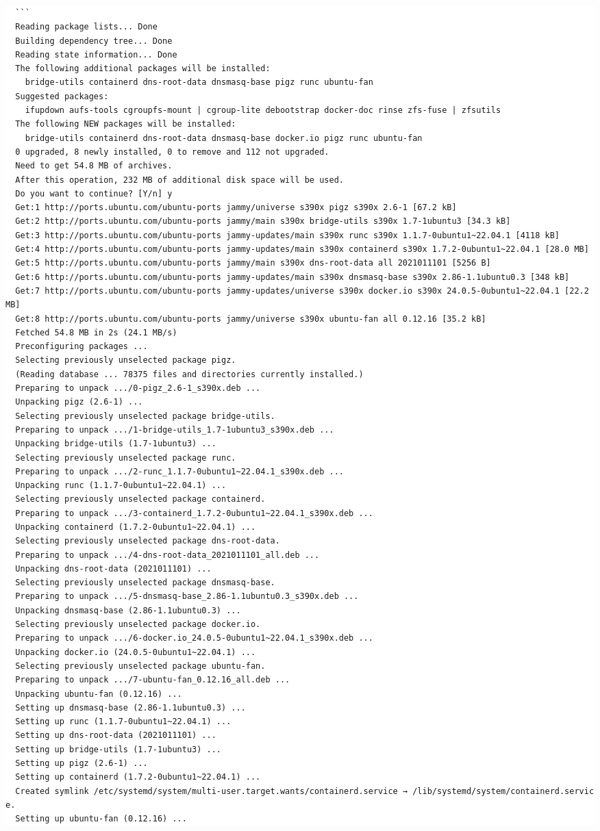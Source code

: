       ```
      Reading package lists... Done
      Building dependency tree... Done
      Reading state information... Done
      The following additional packages will be installed:
        bridge-utils containerd dns-root-data dnsmasq-base pigz runc ubuntu-fan
      Suggested packages:
        ifupdown aufs-tools cgroupfs-mount | cgroup-lite debootstrap docker-doc rinse zfs-fuse | zfsutils
      The following NEW packages will be installed:
        bridge-utils containerd dns-root-data dnsmasq-base docker.io pigz runc ubuntu-fan
      0 upgraded, 8 newly installed, 0 to remove and 112 not upgraded.
      Need to get 54.8 MB of archives.
      After this operation, 232 MB of additional disk space will be used.
      Do you want to continue? [Y/n] y
      Get:1 http://ports.ubuntu.com/ubuntu-ports jammy/universe s390x pigz s390x 2.6-1 [67.2 kB]
      Get:2 http://ports.ubuntu.com/ubuntu-ports jammy/main s390x bridge-utils s390x 1.7-1ubuntu3 [34.3 kB]
      Get:3 http://ports.ubuntu.com/ubuntu-ports jammy-updates/main s390x runc s390x 1.1.7-0ubuntu1~22.04.1 [4118 kB]
      Get:4 http://ports.ubuntu.com/ubuntu-ports jammy-updates/main s390x containerd s390x 1.7.2-0ubuntu1~22.04.1 [28.0 MB]
      Get:5 http://ports.ubuntu.com/ubuntu-ports jammy/main s390x dns-root-data all 2021011101 [5256 B]
      Get:6 http://ports.ubuntu.com/ubuntu-ports jammy-updates/main s390x dnsmasq-base s390x 2.86-1.1ubuntu0.3 [348 kB]
      Get:7 http://ports.ubuntu.com/ubuntu-ports jammy-updates/universe s390x docker.io s390x 24.0.5-0ubuntu1~22.04.1 [22.2 MB]
      Get:8 http://ports.ubuntu.com/ubuntu-ports jammy/universe s390x ubuntu-fan all 0.12.16 [35.2 kB]
      Fetched 54.8 MB in 2s (24.1 MB/s)      
      Preconfiguring packages ...
      Selecting previously unselected package pigz.
      (Reading database ... 78375 files and directories currently installed.)
      Preparing to unpack .../0-pigz_2.6-1_s390x.deb ...
      Unpacking pigz (2.6-1) ...
      Selecting previously unselected package bridge-utils.
      Preparing to unpack .../1-bridge-utils_1.7-1ubuntu3_s390x.deb ...
      Unpacking bridge-utils (1.7-1ubuntu3) ...
      Selecting previously unselected package runc.
      Preparing to unpack .../2-runc_1.1.7-0ubuntu1~22.04.1_s390x.deb ...
      Unpacking runc (1.1.7-0ubuntu1~22.04.1) ...
      Selecting previously unselected package containerd.
      Preparing to unpack .../3-containerd_1.7.2-0ubuntu1~22.04.1_s390x.deb ...
      Unpacking containerd (1.7.2-0ubuntu1~22.04.1) ...
      Selecting previously unselected package dns-root-data.
      Preparing to unpack .../4-dns-root-data_2021011101_all.deb ...
      Unpacking dns-root-data (2021011101) ...
      Selecting previously unselected package dnsmasq-base.
      Preparing to unpack .../5-dnsmasq-base_2.86-1.1ubuntu0.3_s390x.deb ...
      Unpacking dnsmasq-base (2.86-1.1ubuntu0.3) ...
      Selecting previously unselected package docker.io.
      Preparing to unpack .../6-docker.io_24.0.5-0ubuntu1~22.04.1_s390x.deb ...
      Unpacking docker.io (24.0.5-0ubuntu1~22.04.1) ...
      Selecting previously unselected package ubuntu-fan.
      Preparing to unpack .../7-ubuntu-fan_0.12.16_all.deb ...
      Unpacking ubuntu-fan (0.12.16) ...
      Setting up dnsmasq-base (2.86-1.1ubuntu0.3) ...
      Setting up runc (1.1.7-0ubuntu1~22.04.1) ...
      Setting up dns-root-data (2021011101) ...
      Setting up bridge-utils (1.7-1ubuntu3) ...
      Setting up pigz (2.6-1) ...
      Setting up containerd (1.7.2-0ubuntu1~22.04.1) ...
      Created symlink /etc/systemd/system/multi-user.target.wants/containerd.service → /lib/systemd/system/containerd.service.
      Setting up ubuntu-fan (0.12.16) ...